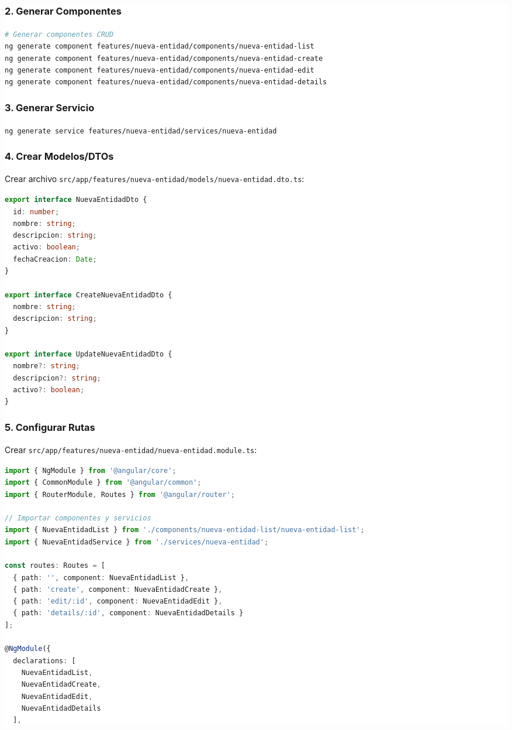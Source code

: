 ### 2. Generar Componentes
```bash
# Generar componentes CRUD
ng generate component features/nueva-entidad/components/nueva-entidad-list
ng generate component features/nueva-entidad/components/nueva-entidad-create
ng generate component features/nueva-entidad/components/nueva-entidad-edit
ng generate component features/nueva-entidad/components/nueva-entidad-details
```

### 3. Generar Servicio
```bash
ng generate service features/nueva-entidad/services/nueva-entidad
```

### 4. Crear Modelos/DTOs
Crear archivo `src/app/features/nueva-entidad/models/nueva-entidad.dto.ts`:

```typescript
export interface NuevaEntidadDto {
  id: number;
  nombre: string;
  descripcion: string;
  activo: boolean;
  fechaCreacion: Date;
}

export interface CreateNuevaEntidadDto {
  nombre: string;
  descripcion: string;
}

export interface UpdateNuevaEntidadDto {
  nombre?: string;
  descripcion?: string;
  activo?: boolean;
}
```

### 5. Configurar Rutas
Crear `src/app/features/nueva-entidad/nueva-entidad.module.ts`:

```typescript
import { NgModule } from '@angular/core';
import { CommonModule } from '@angular/common';
import { RouterModule, Routes } from '@angular/router';

// Importar componentes y servicios
import { NuevaEntidadList } from './components/nueva-entidad-list/nueva-entidad-list';
import { NuevaEntidadService } from './services/nueva-entidad';

const routes: Routes = [
  { path: '', component: NuevaEntidadList },
  { path: 'create', component: NuevaEntidadCreate },
  { path: 'edit/:id', component: NuevaEntidadEdit },
  { path: 'details/:id', component: NuevaEntidadDetails }
];

@NgModule({
  declarations: [
    NuevaEntidadList,
    NuevaEntidadCreate,
    NuevaEntidadEdit,
    NuevaEntidadDetails
  ],
```